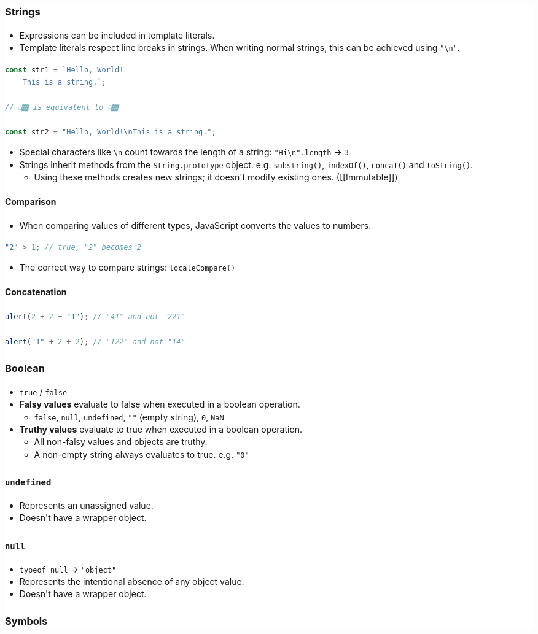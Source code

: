 ### Strings

- Expressions can be included in template literals.
- Template literals respect line breaks in strings. When writing normal strings, this can be achieved using `"\n"`.

```js
const str1 = `Hello, World!
    This is a string.`;

// 👆🏾 is equivalent to 👇🏾

const str2 = "Hello, World!\nThis is a string.";
```

- Special characters like `\n` count towards the length of a string: `"Hi\n".length` -> `3`
- Strings inherit methods from the `String.prototype` object. e.g. `substring()`, `indexOf()`, `concat()` and `toString()`. 
    - Using these methods creates new strings; it doesn't modify existing ones. ([[Immutable]])

#### Comparison

- When comparing values of different types, JavaScript converts the values to numbers.

```js
"2" > 1; // true, "2" becomes 2
```

- The correct way to compare strings: `localeCompare()`

#### Concatenation

```js
alert(2 + 2 + "1"); // "41" and not "221"

alert("1" + 2 + 2); // "122" and not "14"
```

### Boolean

- `true` / `false`
- **Falsy values** evaluate to false when executed in a boolean operation.
    - `false`, `null`, `undefined`, `""` (empty string), `0`, `NaN`
- **Truthy values** evaluate to true when executed in a boolean operation.
    - All non-falsy values and objects are truthy.
    - A non-empty string always evaluates to true. e.g. `"0"`

### `undefined`

- Represents an unassigned value.
- Doesn't have a wrapper object.
### `null`

- `typeof null` -> `"object"`
- Represents the intentional absence of any object value.
- Doesn't have a wrapper object.
### Symbols


  [id]: 1